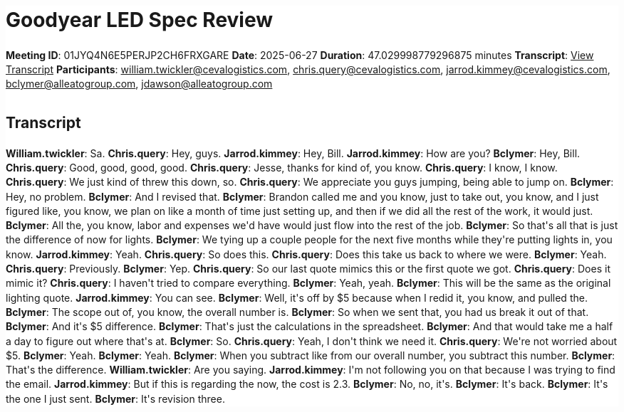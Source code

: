 # Goodyear LED Spec Review
**Meeting ID**: 01JYQ4N6E5PERJP2CH6FRXGARE
**Date**: 2025-06-27
**Duration**: 47.029998779296875 minutes
**Transcript**: [View Transcript](https://app.fireflies.ai/view/01JYQ4N6E5PERJP2CH6FRXGARE)
**Participants**: william.twickler@cevalogistics.com, chris.query@cevalogistics.com, jarrod.kimmey@cevalogistics.com, bclymer@alleatogroup.com, jdawson@alleatogroup.com

## Transcript
**William.twickler**: Sa.
**Chris.query**: Hey, guys.
**Jarrod.kimmey**: Hey, Bill.
**Jarrod.kimmey**: How are you?
**Bclymer**: Hey, Bill.
**Chris.query**: Good, good, good, good.
**Chris.query**: Jesse, thanks for kind of, you know.
**Chris.query**: I know, I know.
**Chris.query**: We just kind of threw this down, so.
**Chris.query**: We appreciate you guys jumping, being able to jump on.
**Bclymer**: Hey, no problem.
**Bclymer**: And I revised that.
**Bclymer**: Brandon called me and you know, just to take out, you know, and I just figured like, you know, we plan on like a month of time just setting up, and then if we did all the rest of the work, it would just.
**Bclymer**: All the, you know, labor and expenses we'd have would just flow into the rest of the job.
**Bclymer**: So that's all that is just the difference of now for lights.
**Bclymer**: We tying up a couple people for the next five months while they're putting lights in, you know.
**Jarrod.kimmey**: Yeah.
**Chris.query**: So does this.
**Chris.query**: Does this take us back to where we were.
**Bclymer**: Yeah.
**Chris.query**: Previously.
**Bclymer**: Yep.
**Chris.query**: So our last quote mimics this or the first quote we got.
**Chris.query**: Does it mimic it?
**Chris.query**: I haven't tried to compare everything.
**Bclymer**: Yeah, yeah.
**Bclymer**: This will be the same as the original lighting quote.
**Jarrod.kimmey**: You can see.
**Bclymer**: Well, it's off by $5 because when I redid it, you know, and pulled the.
**Bclymer**: The scope out of, you know, the overall number is.
**Bclymer**: So when we sent that, you had us break it out of that.
**Bclymer**: And it's $5 difference.
**Bclymer**: That's just the calculations in the spreadsheet.
**Bclymer**: And that would take me a half a day to figure out where that's at.
**Bclymer**: So.
**Chris.query**: Yeah, I don't think we need it.
**Chris.query**: We're not worried about $5.
**Bclymer**: Yeah.
**Bclymer**: Yeah.
**Bclymer**: When you subtract like from our overall number, you subtract this number.
**Bclymer**: That's the difference.
**William.twickler**: Are you saying.
**Jarrod.kimmey**: I'm not following you on that because I was trying to find the email.
**Jarrod.kimmey**: But if this is regarding the now, the cost is 2.3.
**Bclymer**: No, no, it's.
**Bclymer**: It's back.
**Bclymer**: It's the one I just sent.
**Bclymer**: It's revision three.